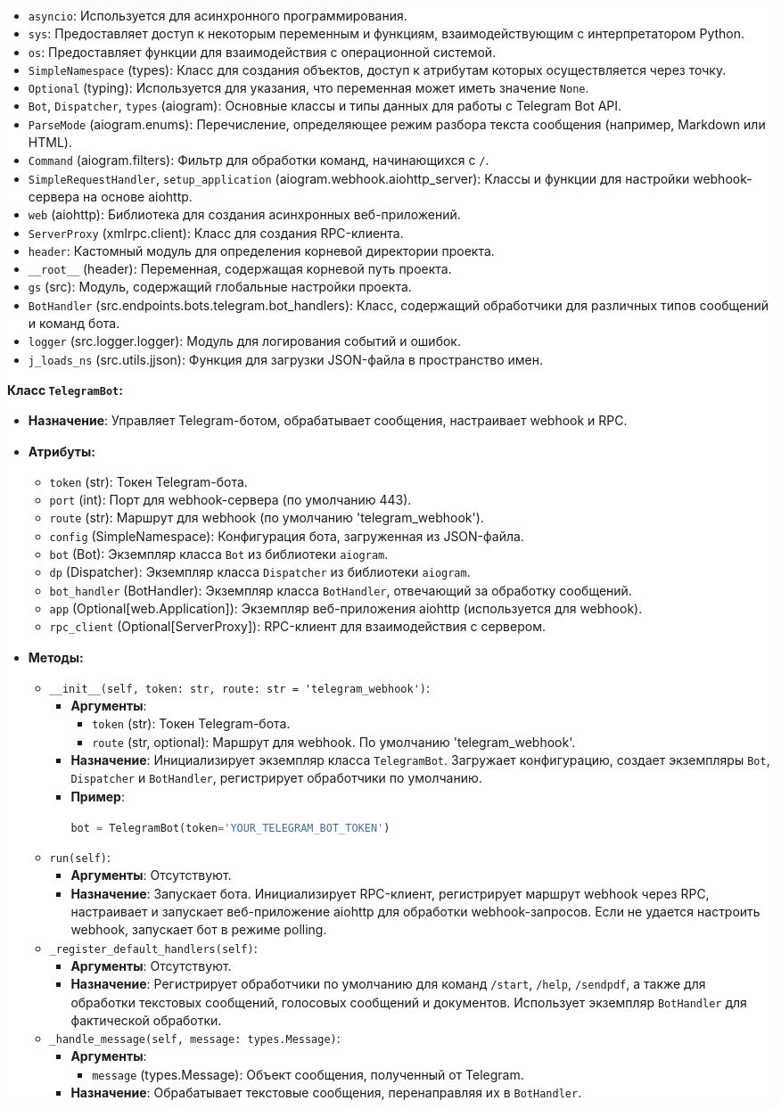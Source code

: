 *   `asyncio`: Используется для асинхронного программирования.
*   `sys`: Предоставляет доступ к некоторым переменным и функциям, взаимодействующим с интерпретатором Python.
*   `os`: Предоставляет функции для взаимодействия с операционной системой.
*   `SimpleNamespace` (types): Класс для создания объектов, доступ к атрибутам которых осуществляется через точку.
*   `Optional` (typing): Используется для указания, что переменная может иметь значение `None`.
*   `Bot`, `Dispatcher`, `types` (aiogram): Основные классы и типы данных для работы с Telegram Bot API.
*   `ParseMode` (aiogram.enums): Перечисление, определяющее режим разбора текста сообщения (например, Markdown или HTML).
*   `Command` (aiogram.filters): Фильтр для обработки команд, начинающихся с `/`.
*   `SimpleRequestHandler`, `setup_application` (aiogram.webhook.aiohttp_server): Классы и функции для настройки webhook-сервера на основе aiohttp.
*   `web` (aiohttp): Библиотека для создания асинхронных веб-приложений.
*   `ServerProxy` (xmlrpc.client): Класс для создания RPC-клиента.
*   `header`: Кастомный модуль для определения корневой директории проекта.
*   `__root__` (header): Переменная, содержащая корневой путь проекта.
*   `gs` (src): Модуль, содержащий глобальные настройки проекта.
*   `BotHandler` (src.endpoints.bots.telegram.bot_handlers): Класс, содержащий обработчики для различных типов сообщений и команд бота.
*   `logger` (src.logger.logger): Модуль для логирования событий и ошибок.
*   `j_loads_ns` (src.utils.jjson): Функция для загрузки JSON-файла в пространство имен.

**Класс `TelegramBot`:**

*   **Назначение**: Управляет Telegram-ботом, обрабатывает сообщения, настраивает webhook и RPC.
*   **Атрибуты:**
    *   `token` (str): Токен Telegram-бота.
    *   `port` (int): Порт для webhook-сервера (по умолчанию 443).
    *   `route` (str): Маршрут для webhook (по умолчанию 'telegram\_webhook').
    *   `config` (SimpleNamespace): Конфигурация бота, загруженная из JSON-файла.
    *   `bot` (Bot): Экземпляр класса `Bot` из библиотеки `aiogram`.
    *   `dp` (Dispatcher): Экземпляр класса `Dispatcher` из библиотеки `aiogram`.
    *   `bot_handler` (BotHandler): Экземпляр класса `BotHandler`, отвечающий за обработку сообщений.
    *   `app` (Optional\[web.Application]): Экземпляр веб-приложения aiohttp (используется для webhook).
    *   `rpc_client` (Optional\[ServerProxy]): RPC-клиент для взаимодействия с сервером.

*   **Методы:**

    *   `__init__(self, token: str, route: str = 'telegram_webhook')`:
        *   **Аргументы**:
            *   `token` (str): Токен Telegram-бота.
            *   `route` (str, optional): Маршрут для webhook. По умолчанию 'telegram\_webhook'.
        *   **Назначение**: Инициализирует экземпляр класса `TelegramBot`.  Загружает конфигурацию, создает экземпляры `Bot`, `Dispatcher` и `BotHandler`, регистрирует обработчики по умолчанию.
        *   **Пример**:
            ```python
            bot = TelegramBot(token='YOUR_TELEGRAM_BOT_TOKEN')
            ```
    *   `run(self)`:
        *   **Аргументы**: Отсутствуют.
        *   **Назначение**: Запускает бота.  Инициализирует RPC-клиент, регистрирует маршрут webhook через RPC, настраивает и запускает веб-приложение aiohttp для обработки webhook-запросов. Если не удается настроить webhook, запускает бот в режиме polling.
    *   `_register_default_handlers(self)`:
        *   **Аргументы**: Отсутствуют.
        *   **Назначение**: Регистрирует обработчики по умолчанию для команд `/start`, `/help`, `/sendpdf`, а также для обработки текстовых сообщений, голосовых сообщений и документов. Использует экземпляр `BotHandler` для фактической обработки.
    *   `_handle_message(self, message: types.Message)`:
        *   **Аргументы**:
            *   `message` (types.Message): Объект сообщения, полученный от Telegram.
        *   **Назначение**: Обрабатывает текстовые сообщения, перенаправляя их в `BotHandler`.